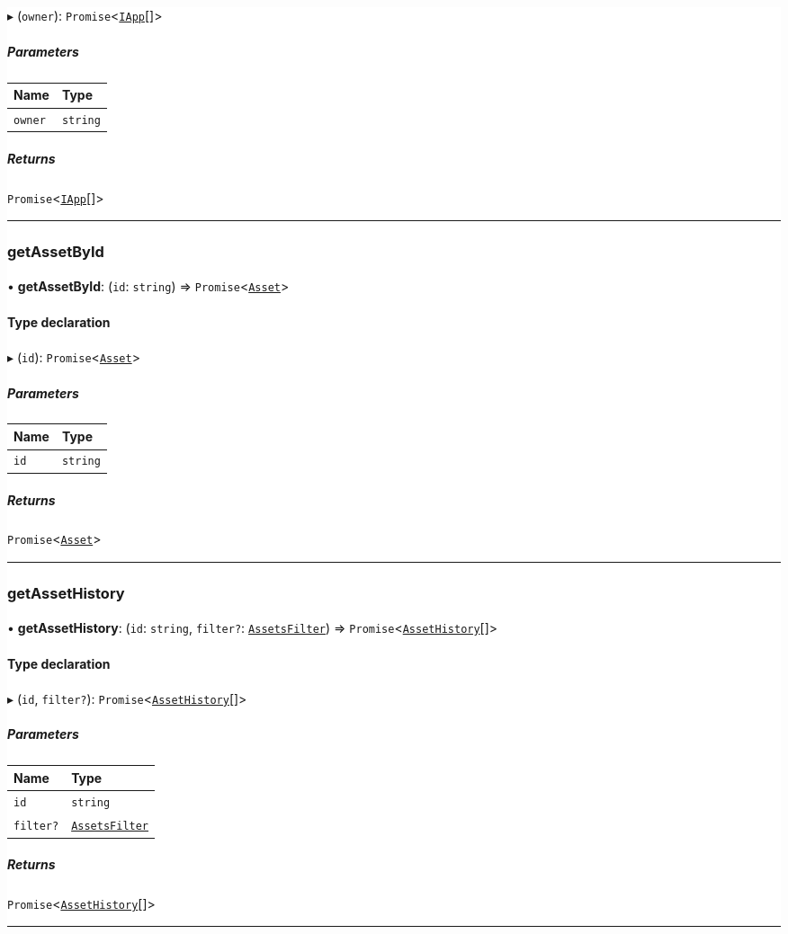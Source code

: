 ▸ (`owner`): `Promise`<[`IApp`](modules_domains.IApp.md)[]\>

##### Parameters

| Name | Type |
| :------ | :------ |
| `owner` | `string` |

##### Returns

`Promise`<[`IApp`](modules_domains.IApp.md)[]\>

___

### getAssetById

• **getAssetById**: (`id`: `string`) => `Promise`<[`Asset`](modules_assets.Asset.md)\>

#### Type declaration

▸ (`id`): `Promise`<[`Asset`](modules_assets.Asset.md)\>

##### Parameters

| Name | Type |
| :------ | :------ |
| `id` | `string` |

##### Returns

`Promise`<[`Asset`](modules_assets.Asset.md)\>

___

### getAssetHistory

• **getAssetHistory**: (`id`: `string`, `filter?`: [`AssetsFilter`](../modules/modules_cache_client.md#assetsfilter)) => `Promise`<[`AssetHistory`](modules_assets.AssetHistory.md)[]\>

#### Type declaration

▸ (`id`, `filter?`): `Promise`<[`AssetHistory`](modules_assets.AssetHistory.md)[]\>

##### Parameters

| Name | Type |
| :------ | :------ |
| `id` | `string` |
| `filter?` | [`AssetsFilter`](../modules/modules_cache_client.md#assetsfilter) |

##### Returns

`Promise`<[`AssetHistory`](modules_assets.AssetHistory.md)[]\>

___
